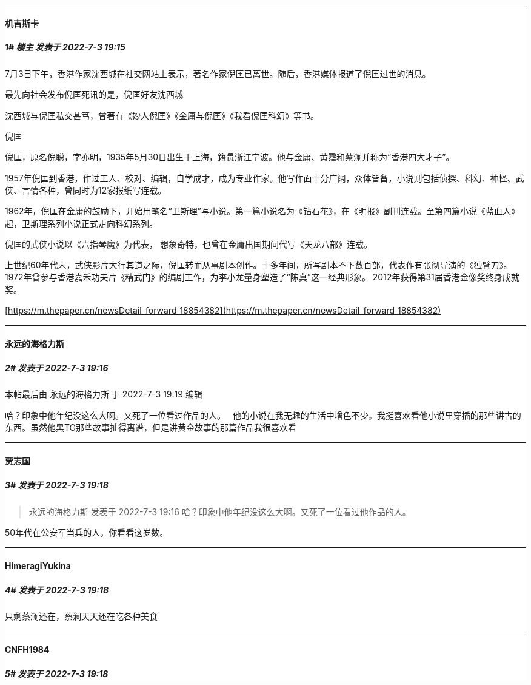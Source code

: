 

*****

####  机吉斯卡  
##### 1#       楼主       发表于 2022-7-3 19:15

7月3日下午，香港作家沈西城在社交网站上表示，著名作家倪匡已离世。随后，香港媒体报道了倪匡过世的消息。

最先向社会发布倪匡死讯的是，倪匡好友沈西城

沈西城与倪匡私交甚笃，曾著有《妙人倪匡》《金庸与倪匡》《我看倪匡科幻》等书。

倪匡

倪匡，原名倪聪，字亦明，1935年5月30日出生于上海，籍贯浙江宁波。他与金庸、黄霑和蔡澜并称为“香港四大才子”。

1957年倪匡到香港，作过工人、校对、编辑，自学成才，成为专业作家。他写作面十分广阔，众体皆备，小说则包括侦探、科幻、神怪、武侠、言情各种，曾同时为12家报纸写连载。

1962年，倪匡在金庸的鼓励下，开始用笔名“卫斯理”写小说。第一篇小说名为《钻石花》，在《明报》副刊连载。至第四篇小说《蓝血人》起，卫斯理系列小说正式走向科幻系列。

倪匡的武侠小说以《六指琴魔》为代表， 想象奇特，也曾在金庸出国期间代写《天龙八部》连载。

上世纪60年代末，武侠影片大行其道之际，倪匡转而从事剧本创作。十多年间，所写剧本不下数百部，代表作有张彻导演的《独臂刀》。1972年曾参与香港嘉禾功夫片《精武门》的编剧工作，为李小龙量身塑造了“陈真”这一经典形象。 2012年获得第31届香港金像奖终身成就奖。

[https://m.thepaper.cn/newsDetail_forward_18854382](https://m.thepaper.cn/newsDetail_forward_18854382)

*****

####  永远的海格力斯  
##### 2#       发表于 2022-7-3 19:16

 本帖最后由 永远的海格力斯 于 2022-7-3 19:19 编辑 

哈？印象中他年纪没这么大啊。又死了一位看过作品的人。
  他的小说在我无趣的生活中增色不少。我挺喜欢看他小说里穿插的那些讲古的东西。虽然他黑TG那些故事扯得离谱，但是讲黄金故事的那篇作品我很喜欢看

*****

####  贾志国  
##### 3#       发表于 2022-7-3 19:18

<blockquote>永远的海格力斯 发表于 2022-7-3 19:16
哈？印象中他年纪没这么大啊。又死了一位看过他作品的人。</blockquote>
50年代在公安军当兵的人，你看看这岁数。

*****

####  HimeragiYukina  
##### 4#       发表于 2022-7-3 19:18

只剩蔡澜还在，蔡澜天天还在吃各种美食

*****

####  CNFH1984  
##### 5#       发表于 2022-7-3 19:18
